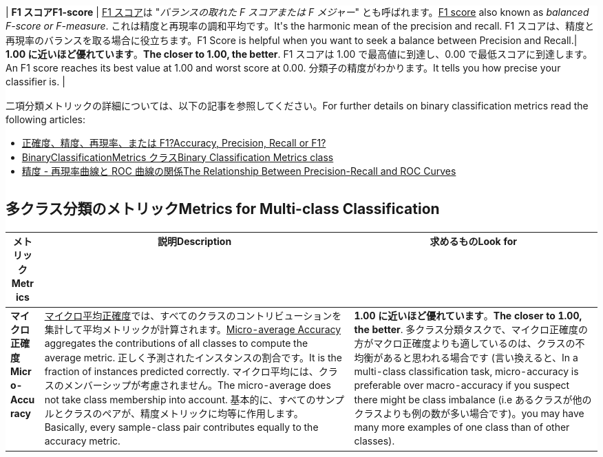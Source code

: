 | <span data-ttu-id="a08b7-123">**F1 スコア**</span><span class="sxs-lookup"><span data-stu-id="a08b7-123">**F1-score**</span></span> | <span data-ttu-id="a08b7-124">[F1 スコア](https://en.wikipedia.org/wiki/F1_score)は "*バランスの取れた F スコアまたは F メジャー*" とも呼ばれます。</span><span class="sxs-lookup"><span data-stu-id="a08b7-124">[F1 score](https://en.wikipedia.org/wiki/F1_score) also known as *balanced F-score or F-measure*.</span></span> <span data-ttu-id="a08b7-125">これは精度と再現率の調和平均です。</span><span class="sxs-lookup"><span data-stu-id="a08b7-125">It's the harmonic mean of the precision and recall.</span></span> <span data-ttu-id="a08b7-126">F1 スコアは、精度と再現率のバランスを取る場合に役立ちます。</span><span class="sxs-lookup"><span data-stu-id="a08b7-126">F1 Score is helpful when you want to seek a balance between Precision and Recall.</span></span>| <span data-ttu-id="a08b7-127">**1.00 に近いほど優れています**。</span><span class="sxs-lookup"><span data-stu-id="a08b7-127">**The closer to 1.00, the better**.</span></span>  <span data-ttu-id="a08b7-128">F1 スコアは 1.00 で最高値に到達し、0.00 で最低スコアに到達します。</span><span class="sxs-lookup"><span data-stu-id="a08b7-128">An F1 score reaches its best value at 1.00 and worst score at 0.00.</span></span> <span data-ttu-id="a08b7-129">分類子の精度がわかります。</span><span class="sxs-lookup"><span data-stu-id="a08b7-129">It tells you how precise your classifier is.</span></span> |

<span data-ttu-id="a08b7-130">二項分類メトリックの詳細については、以下の記事を参照してください。</span><span class="sxs-lookup"><span data-stu-id="a08b7-130">For further details on binary classification metrics read the following articles:</span></span>

- [<span data-ttu-id="a08b7-131">正確度、精度、再現率、または F1?</span><span class="sxs-lookup"><span data-stu-id="a08b7-131">Accuracy, Precision, Recall or F1?</span></span>](https://towardsdatascience.com/accuracy-precision-recall-or-f1-331fb37c5cb9)
- [<span data-ttu-id="a08b7-132">BinaryClassificationMetrics クラス</span><span class="sxs-lookup"><span data-stu-id="a08b7-132">Binary Classification Metrics class</span></span>](https://docs.microsoft.com/en-us/dotnet/api/microsoft.ml.data.binaryclassificationmetrics?view=ml-dotnet)
- [<span data-ttu-id="a08b7-133">精度 - 再現率曲線と ROC 曲線の関係</span><span class="sxs-lookup"><span data-stu-id="a08b7-133">The Relationship Between Precision-Recall and ROC Curves</span></span>](http://pages.cs.wisc.edu/~jdavis/davisgoadrichcamera2.pdf)

## <a name="metrics-for-multi-class-classification"></a><span data-ttu-id="a08b7-134">多クラス分類のメトリック</span><span class="sxs-lookup"><span data-stu-id="a08b7-134">Metrics for Multi-class Classification</span></span>

| <span data-ttu-id="a08b7-135">メトリック</span><span class="sxs-lookup"><span data-stu-id="a08b7-135">Metrics</span></span>   |      <span data-ttu-id="a08b7-136">説明</span><span class="sxs-lookup"><span data-stu-id="a08b7-136">Description</span></span>      |  <span data-ttu-id="a08b7-137">求めるもの</span><span class="sxs-lookup"><span data-stu-id="a08b7-137">Look for</span></span> |
|-----------|-----------------------|-----------|
| <span data-ttu-id="a08b7-138">**マイクロ正確度**</span><span class="sxs-lookup"><span data-stu-id="a08b7-138">**Micro-Accuracy**</span></span> |  <span data-ttu-id="a08b7-139">[マイクロ平均正確度](https://docs.microsoft.com/en-us/dotnet/api/microsoft.ml.data.multiclassclassificationmetrics.microaccuracy?view=ml-dotnet)では、すべてのクラスのコントリビューションを集計して平均メトリックが計算されます。</span><span class="sxs-lookup"><span data-stu-id="a08b7-139">[Micro-average Accuracy](https://docs.microsoft.com/en-us/dotnet/api/microsoft.ml.data.multiclassclassificationmetrics.microaccuracy?view=ml-dotnet) aggregates the contributions of all classes to compute the average metric.</span></span> <span data-ttu-id="a08b7-140">正しく予測されたインスタンスの割合です。</span><span class="sxs-lookup"><span data-stu-id="a08b7-140">It is the fraction of instances predicted correctly.</span></span> <span data-ttu-id="a08b7-141">マイクロ平均には、クラスのメンバーシップが考慮されません。</span><span class="sxs-lookup"><span data-stu-id="a08b7-141">The micro-average does not take class membership into account.</span></span> <span data-ttu-id="a08b7-142">基本的に、すべてのサンプルとクラスのペアが、精度メトリックに均等に作用します。</span><span class="sxs-lookup"><span data-stu-id="a08b7-142">Basically, every sample-class pair contributes equally to the accuracy metric.</span></span> | <span data-ttu-id="a08b7-143">**1.00 に近いほど優れています**。</span><span class="sxs-lookup"><span data-stu-id="a08b7-143">**The closer to 1.00, the better**.</span></span> <span data-ttu-id="a08b7-144">多クラス分類タスクで、マイクロ正確度の方がマクロ正確度よりも適しているのは、クラスの不均衡があると思われる場合です (言い換えると、</span><span class="sxs-lookup"><span data-stu-id="a08b7-144">In a multi-class classification task, micro-accuracy is preferable over macro-accuracy if you suspect there might be class imbalance (i.e</span></span> <span data-ttu-id="a08b7-145">あるクラスが他のクラスよりも例の数が多い場合です)。</span><span class="sxs-lookup"><span data-stu-id="a08b7-145">you may have many more examples of one class than of other classes).</span></span>|